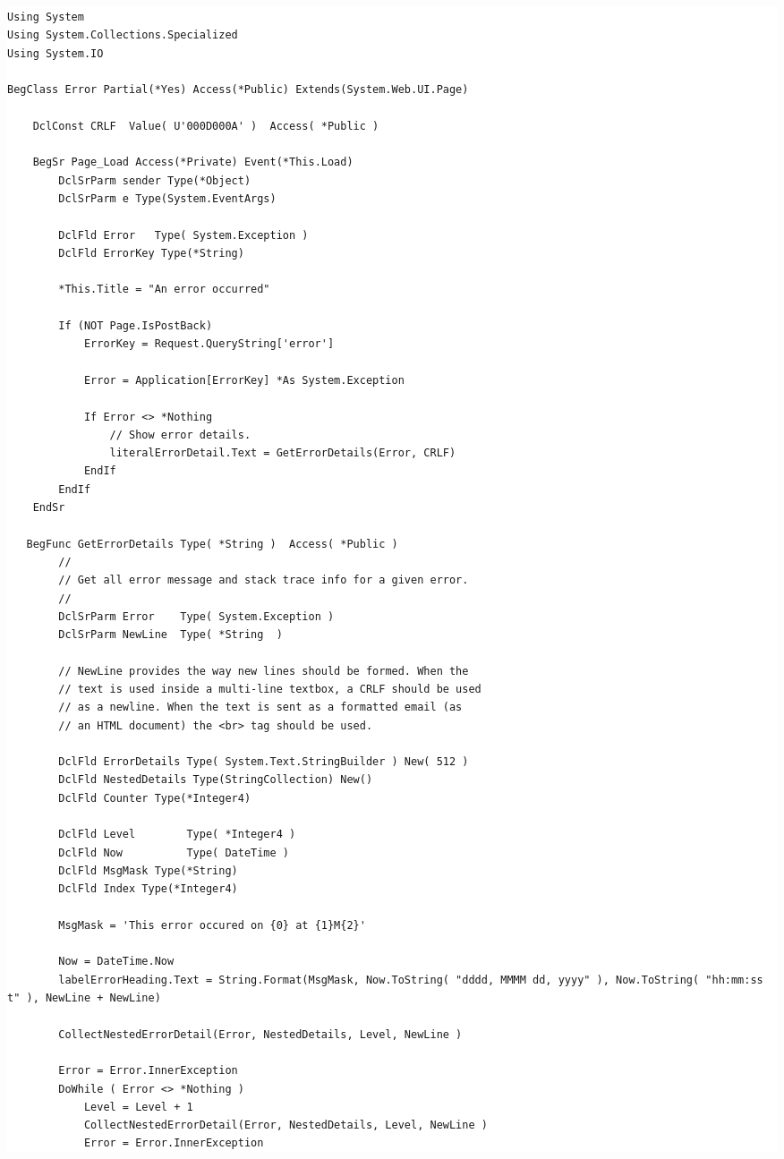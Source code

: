 ```
Using System
Using System.Collections.Specialized    
Using System.IO 

BegClass Error Partial(*Yes) Access(*Public) Extends(System.Web.UI.Page)

    DclConst CRLF  Value( U'000D000A' )  Access( *Public ) 

    BegSr Page_Load Access(*Private) Event(*This.Load)
        DclSrParm sender Type(*Object)
        DclSrParm e Type(System.EventArgs)
       
        DclFld Error   Type( System.Exception ) 
        DclFld ErrorKey Type(*String) 
       
        *This.Title = "An error occurred"

        If (NOT Page.IsPostBack)
            ErrorKey = Request.QueryString['error']

            Error = Application[ErrorKey] *As System.Exception 

            If Error <> *Nothing  
                // Show error details.
                literalErrorDetail.Text = GetErrorDetails(Error, CRLF)             
            EndIf             
        EndIf
    EndSr

   BegFunc GetErrorDetails Type( *String )  Access( *Public ) 
        //
        // Get all error message and stack trace info for a given error.
        //
        DclSrParm Error    Type( System.Exception ) 
        DclSrParm NewLine  Type( *String  ) 
        
        // NewLine provides the way new lines should be formed. When the
        // text is used inside a multi-line textbox, a CRLF should be used 
        // as a newline. When the text is sent as a formatted email (as 
        // an HTML document) the <br> tag should be used.

        DclFld ErrorDetails Type( System.Text.StringBuilder ) New( 512 ) 
        DclFld NestedDetails Type(StringCollection) New()
        DclFld Counter Type(*Integer4) 
        
        DclFld Level        Type( *Integer4 ) 
        DclFld Now          Type( DateTime ) 
        DclFld MsgMask Type(*String) 
        DclFld Index Type(*Integer4) 

        MsgMask = 'This error occured on {0} at {1}M{2}' 
                
        Now = DateTime.Now 
        labelErrorHeading.Text = String.Format(MsgMask, Now.ToString( "dddd, MMMM dd, yyyy" ), Now.ToString( "hh:mm:ss t" ), NewLine + NewLine)

        CollectNestedErrorDetail(Error, NestedDetails, Level, NewLine )         

        Error = Error.InnerException
        DoWhile ( Error <> *Nothing ) 
            Level = Level + 1
            CollectNestedErrorDetail(Error, NestedDetails, Level, NewLine ) 
            Error = Error.InnerException
```